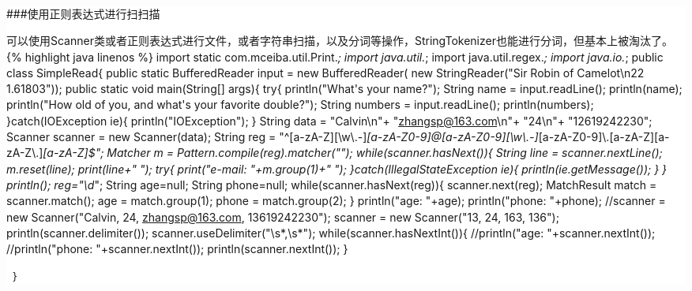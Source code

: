 ###使用正则表达式进行扫扫描

可以使用Scanner类或者正则表达式进行文件，或者字符串扫描，以及分词等操作，StringTokenizer也能进行分词，但基本上被淘汰了。
{% highlight java linenos %}
import static com.mceiba.util.Print.*;
import java.util.*;
import java.util.regex.*;
import java.io.*;
public class SimpleRead{
     public static BufferedReader input = new BufferedReader(
          new StringReader("Sir Robin of Camelot\n22 1.61803"));
     public static void main(String[] args){
          try{
               println("What's your name?");
               String name = input.readLine();
               println(name);
               println("How old of you, and what's your favorite double?");
               String numbers = input.readLine();
               println(numbers);
          }catch(IOException ie){
               println("IOException");
          }
          String data =
          "Calvin\n"+
          "zhangsp@163.com\n"+
          "24\n"+
          "12619242230";
          Scanner scanner = new Scanner(data);
          String reg = "^[a-zA-Z][\\w\\.-]*[a-zA-Z0-9]@[a-zA-Z0-9][\\w\\.-]*[a-zA-Z0-9]\\.[a-zA-Z][a-zA-Z\\.]*[a-zA-Z]$";
          Matcher m = Pattern.compile(reg).matcher("");
          while(scanner.hasNext()){
               String line = scanner.nextLine();
               m.reset(line);
               print(line+" ");
               try{
                    print("e-mail: "+m.group(1)+" ");
               }catch(IllegalStateException ie){
                    println(ie.getMessage());
               }
          }
          println();
          reg="\\d*";
          String age=null;
          String phone=null;
          while(scanner.hasNext(reg)){
               scanner.next(reg);
               MatchResult match = scanner.match();
               age = match.group(1);
               phone = match.group(2);
          }
          println("age: "+age);
          println("phone: "+phone);
          //scanner = new Scanner("Calvin, 24, zhangsp@163.com, 13619242230");
          scanner = new Scanner("13, 24, 163, 136");
          println(scanner.delimiter());
          scanner.useDelimiter("\\s*,\\s*");
          while(scanner.hasNextInt()){
               //println("age: "+scanner.nextInt());
               //println("phone: "+scanner.nextInt());
               println(scanner.nextInt());
          }
         
     }